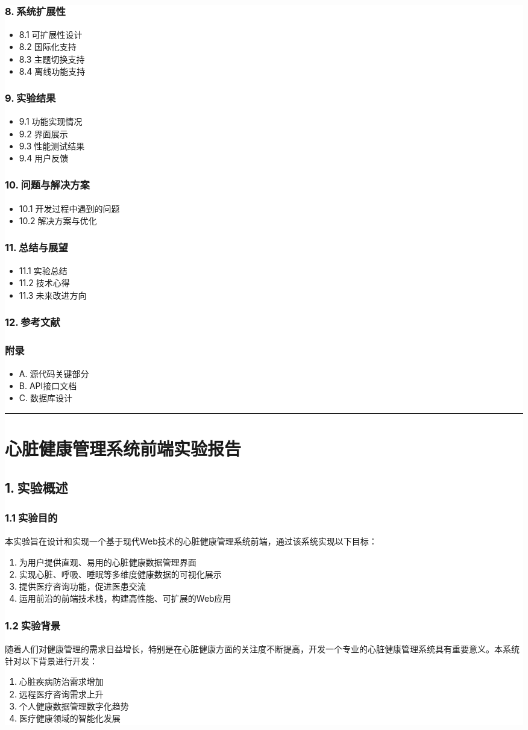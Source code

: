 ### 8. 系统扩展性
- 8.1 可扩展性设计
- 8.2 国际化支持
- 8.3 主题切换支持
- 8.4 离线功能支持

### 9. 实验结果
- 9.1 功能实现情况
- 9.2 界面展示
- 9.3 性能测试结果
- 9.4 用户反馈

### 10. 问题与解决方案
- 10.1 开发过程中遇到的问题
- 10.2 解决方案与优化

### 11. 总结与展望
- 11.1 实验总结
- 11.2 技术心得
- 11.3 未来改进方向

### 12. 参考文献

### 附录
- A. 源代码关键部分
- B. API接口文档
- C. 数据库设计

---

# 心脏健康管理系统前端实验报告

## 1. 实验概述

### 1.1 实验目的

本实验旨在设计和实现一个基于现代Web技术的心脏健康管理系统前端，通过该系统实现以下目标：

1. 为用户提供直观、易用的心脏健康数据管理界面
2. 实现心脏、呼吸、睡眠等多维度健康数据的可视化展示
3. 提供医疗咨询功能，促进医患交流
4. 运用前沿的前端技术栈，构建高性能、可扩展的Web应用

### 1.2 实验背景

随着人们对健康管理的需求日益增长，特别是在心脏健康方面的关注度不断提高，开发一个专业的心脏健康管理系统具有重要意义。本系统针对以下背景进行开发：

1. 心脏疾病防治需求增加
2. 远程医疗咨询需求上升
3. 个人健康数据管理数字化趋势
4. 医疗健康领域的智能化发展
